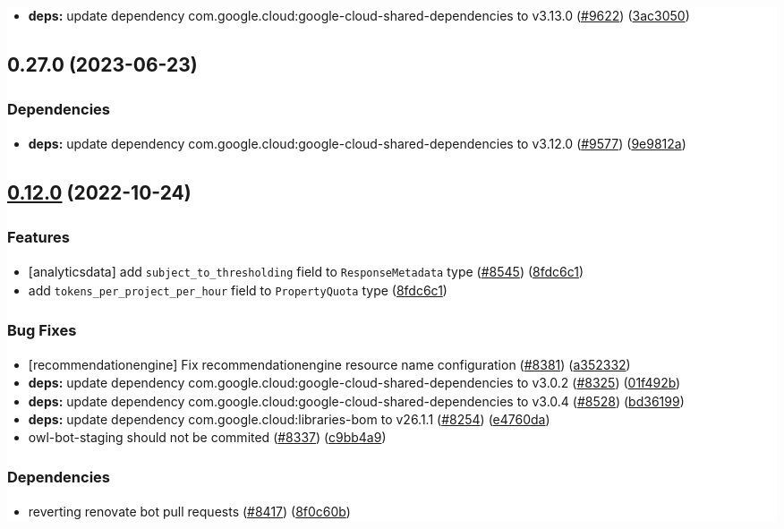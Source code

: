 * **deps:** update dependency com.google.cloud:google-cloud-shared-dependencies to v3.13.0 ([#9622](https://github.com/googleapis/google-cloud-java/issues/9622)) ([3ac3050](https://github.com/googleapis/google-cloud-java/commit/3ac3050250a706e8f9f2d1e435a4983c3cceab82))


## 0.27.0 (2023-06-23)

### Dependencies

* **deps:** update dependency com.google.cloud:google-cloud-shared-dependencies to v3.12.0 ([#9577](https://github.com/googleapis/google-cloud-java/issues/9577)) ([9e9812a](https://github.com/googleapis/google-cloud-java/commit/9e9812a0ba19e5aa82a34f2a3049bb72892544a6))


## [0.12.0](https://github.com/googleapis/google-cloud-java/compare/google-cloud-recommendations-ai-v0.11.1-SNAPSHOT...google-cloud-recommendations-ai-v0.12.0) (2022-10-24)


### Features

* [analyticsdata] add `subject_to_thresholding` field to `ResponseMetadata` type ([#8545](https://github.com/googleapis/google-cloud-java/issues/8545)) ([8fdc6c1](https://github.com/googleapis/google-cloud-java/commit/8fdc6c1f10f88f30f4d1407579d645f75366b4cf))
* add `tokens_per_project_per_hour` field to `PropertyQuota` type ([8fdc6c1](https://github.com/googleapis/google-cloud-java/commit/8fdc6c1f10f88f30f4d1407579d645f75366b4cf))


### Bug Fixes

* [recommendationengine] Fix recommendationengine resource name configuration ([#8381](https://github.com/googleapis/google-cloud-java/issues/8381)) ([a352332](https://github.com/googleapis/google-cloud-java/commit/a35233240edd9919a0d3929f2354df686161dcc2))
* **deps:** update dependency com.google.cloud:google-cloud-shared-dependencies to v3.0.2 ([#8325](https://github.com/googleapis/google-cloud-java/issues/8325)) ([01f492b](https://github.com/googleapis/google-cloud-java/commit/01f492be424acdb90edb23ba66656aeff7cf39eb))
* **deps:** update dependency com.google.cloud:google-cloud-shared-dependencies to v3.0.4 ([#8528](https://github.com/googleapis/google-cloud-java/issues/8528)) ([bd36199](https://github.com/googleapis/google-cloud-java/commit/bd361998ac4eb7c78eef3b3eac39aef31a0cf44e))
* **deps:** update dependency com.google.cloud:libraries-bom to v26.1.1 ([#8254](https://github.com/googleapis/google-cloud-java/issues/8254)) ([e4760da](https://github.com/googleapis/google-cloud-java/commit/e4760da4ac8fa6fa91bc82b90b83d0518eca2692))
* owl-bot-staging should not be commited ([#8337](https://github.com/googleapis/google-cloud-java/issues/8337)) ([c9bb4a9](https://github.com/googleapis/google-cloud-java/commit/c9bb4a97aa19032b78c86c951fe9920f24ac4eec))


### Dependencies

* reverting renovate bot pull requests ([#8417](https://github.com/googleapis/google-cloud-java/issues/8417)) ([8f0c60b](https://github.com/googleapis/google-cloud-java/commit/8f0c60bde446acccc665eb7894723632eefc3503))
